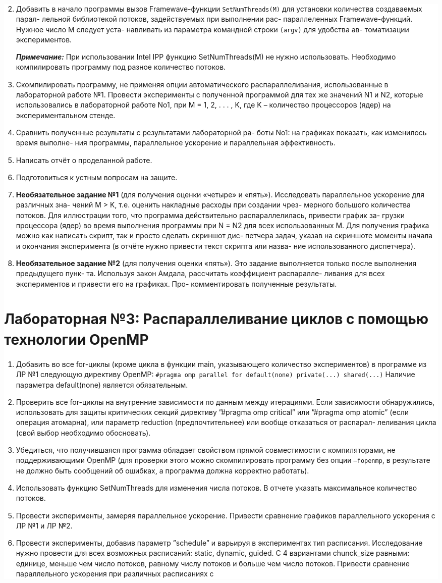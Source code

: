 2. Добавить в начало программы вызов Framewave-функции `SetNumThreads(M)` для установки количества создаваемых парал- лельной библиотекой потоков, задействуемых при выполнении рас- параллеленных Framewave-функций. Нужное число M следует уста- навливать из параметра командной строки `(argv)` для удобства ав- томатизации экспериментов.

    ***Примечание:*** При использовании Intel IPP функцию SetNumThreads(M) не нужно использовать. Необходимо компилировать программу под разное количество потоков.

3. Скомпилировать программу, не применяя опции автоматического распараллеливания, использованные в лабораторной работе №1. Провести эксперименты с полученной программой для тех же значений N1 и N2, которые использовались в лабораторной работе No1, при M = 1, 2, . . . , K, где K – количество процессоров (ядер) на экспериментальном стенде.

4. Сравнить полученные результаты с результатами лабораторной ра- боты No1: на графиках показать, как изменилось время выполне- ния программы, параллельное ускорение и параллельная эффективность.

5. Написать отчёт о проделанной работе.

6. Подготовиться к устным вопросам на защите.

7. **Необязательное задание №1** (для получения оценки «четыре» и «пять»). Исследовать параллельное ускорение для различных зна- чений M > K, т.е. оценить накладные расходы при создании чрез- мерного большого количества потоков. Для иллюстрации того, что программа действительно распараллелилась, привести график за- грузки процессора (ядер) во время выполнения программы при N = N2 для всех использованных M. Для получения графика можно как написать скрипт, так и просто сделать скриншот дис- петчера задач, указав на скриншоте моменты начала и окончания эксперимента (в отчёте нужно привести текст скрипта или назва- ние использованного диспетчера).

8. **Необязательное задание №2** (для получения оценки «пять»). Это задание выполняется только после выполнения предыдущего пунк- та. Используя закон Амдала, рассчитать коэффициент распаралле- ливания для всех экспериментов и привести его на графиках. Про- комментировать полученные результаты.


# Лабораторная №3: Распараллеливание циклов с помощью технологии OpenMP


1. Добавить во все for-циклы (кроме цикла в функции main, указывающего количество экспериментов)
в программе из ЛР №1 следующую директиву OpenMP:
```#pragma omp parallel for default(none) private(...) shared(...)```
Наличие параметра default(none) является обязательным.

2. Проверить все for-циклы на внутренние зависимости по данным
между итерациями. Если зависимости обнаружились, использовать
для защиты критических секций директиву ”#pragma omp critical”
или ”#pragma omp atomic” (если операция атомарна), или параметр
reduction (предпочтительнее) или вообще отказаться от распарал-
леливания цикла (свой выбор необходимо обосновать).

3. Убедиться, что получившаяся программа обладает свойством прямой
совместимости с компиляторами, не поддерживающими OpenMP
(для проверки этого можно скомпилировать программу без опции `–fopenmp`,
в результате не должно быть сообщений об
ошибках, а программа должна корректно работать).

4. Использовать функцию SetNumThreads для изменения числа потоков.
В отчете указать максимальное количество потоков.

5. Провести эксперименты, замеряя параллельное ускорение.
Привести сравнение графиков параллельного ускорения с ЛР №1 и ЛР №2.

6. Провести эксперименты, добавив параметр ”schedule” и варьируя
в экспериментах тип расписания. Исследование нужно провести
для всех возможных расписаний: static, dynamic, guided.
С 4 вариантами chunck_size равными: единице, меньше чем число
потоков, равному числу потоков и больше чем число потоков. Привести
сравнение параллельного ускорения при различных расписаниях с
```